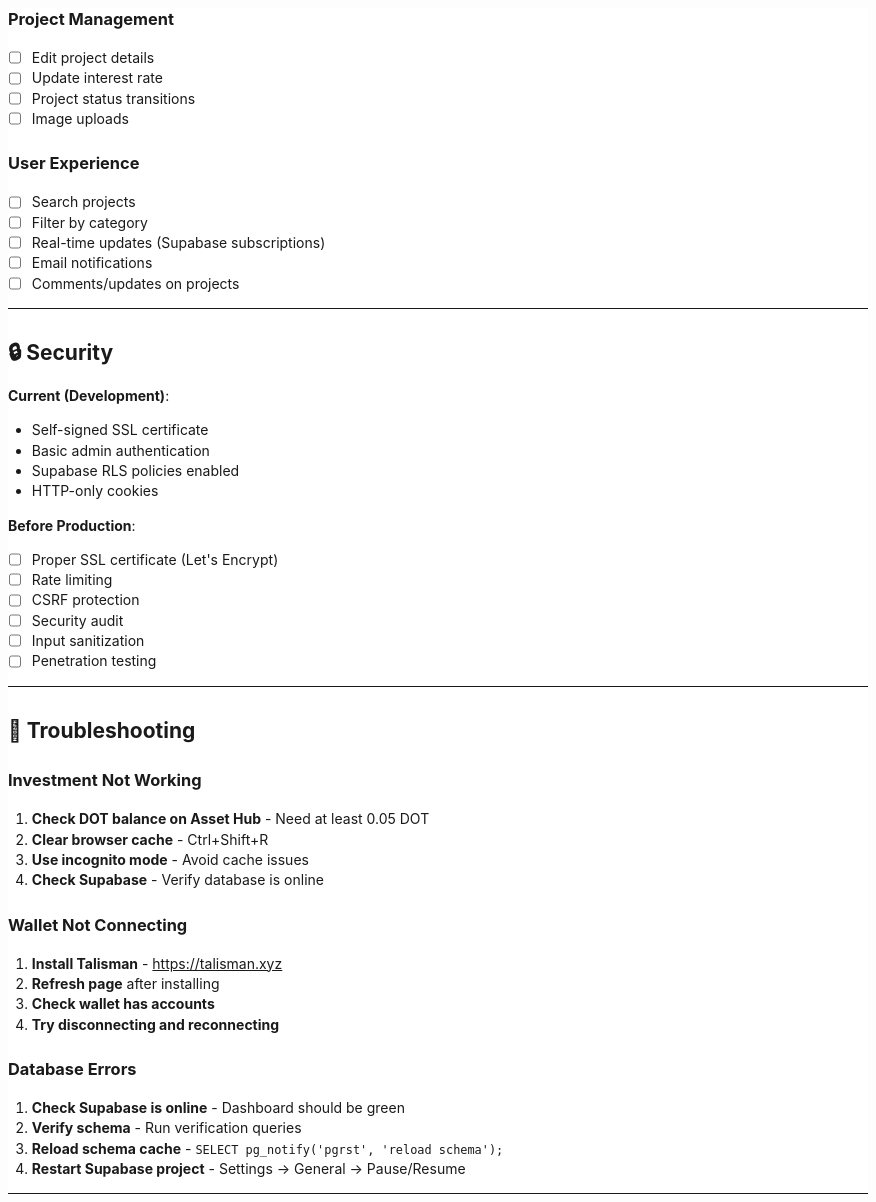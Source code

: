 ### Project Management
- [ ] Edit project details
- [ ] Update interest rate
- [ ] Project status transitions
- [ ] Image uploads

### User Experience
- [ ] Search projects
- [ ] Filter by category
- [ ] Real-time updates (Supabase subscriptions)
- [ ] Email notifications
- [ ] Comments/updates on projects

---

## 🔒 Security

**Current (Development)**:
- Self-signed SSL certificate
- Basic admin authentication
- Supabase RLS policies enabled
- HTTP-only cookies

**Before Production**:
- [ ] Proper SSL certificate (Let's Encrypt)
- [ ] Rate limiting
- [ ] CSRF protection
- [ ] Security audit
- [ ] Input sanitization
- [ ] Penetration testing

---

## 🐛 Troubleshooting

### Investment Not Working
1. **Check DOT balance on Asset Hub** - Need at least 0.05 DOT
2. **Clear browser cache** - Ctrl+Shift+R
3. **Use incognito mode** - Avoid cache issues
4. **Check Supabase** - Verify database is online

### Wallet Not Connecting
1. **Install Talisman** - https://talisman.xyz
2. **Refresh page** after installing
3. **Check wallet has accounts**
4. **Try disconnecting and reconnecting**

### Database Errors
1. **Check Supabase is online** - Dashboard should be green
2. **Verify schema** - Run verification queries
3. **Reload schema cache** - `SELECT pg_notify('pgrst', 'reload schema');`
4. **Restart Supabase project** - Settings → General → Pause/Resume

---